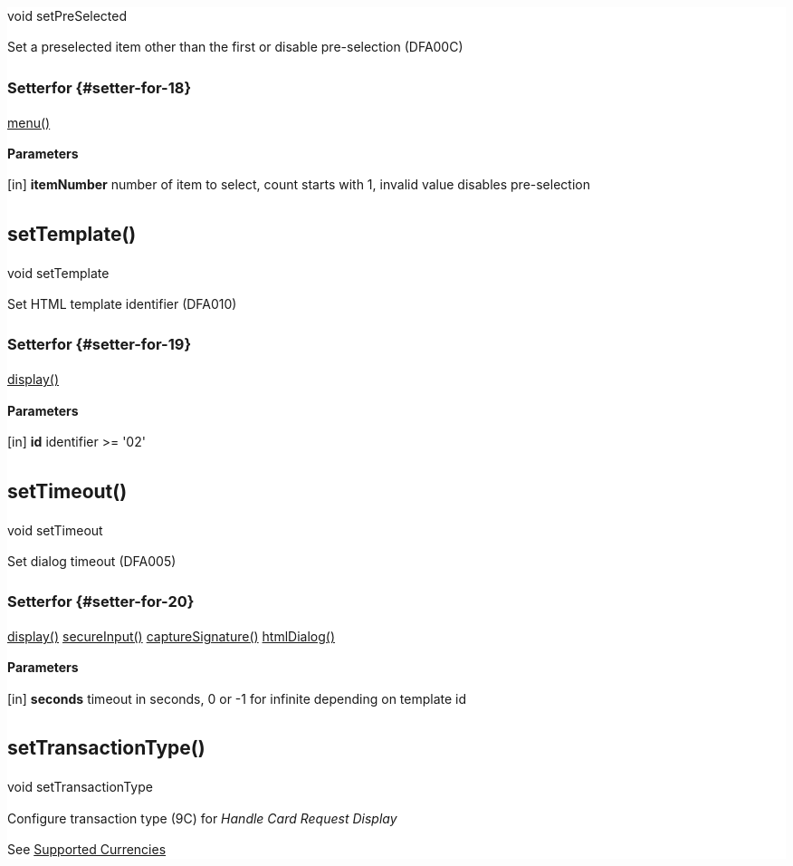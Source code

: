 <p>void setPreSelected</p>

Set a preselected item other than the first or disable pre-selection (DFA00C)

### Setterfor {#setter-for-18}

[menu()](#a107276ae07528d74dcf34e02b20917a9 "Start SDI command Handle Menu (24 05)")

**Parameters**

\[in\] **itemNumber** number of item to select, count starts with 1, invalid value disables pre-selection

## setTemplate() <a href="#ad1a6dff2f535efc5f3a3dd995035a0fc" id="ad1a6dff2f535efc5f3a3dd995035a0fc"></a>

<p>void setTemplate</p>

Set HTML template identifier (DFA010)

### Setterfor {#setter-for-19}

[display()](#a6c0c8abff6439cb7ff87d62cd27d0934 "Call Handle Display (24 03)")

**Parameters**

\[in\] **id** identifier \>= \'02\'

## setTimeout() <a href="#a31aa2a3a7a9f7b520295574f62ab78e2" id="a31aa2a3a7a9f7b520295574f62ab78e2"></a>

<p>void setTimeout</p>

Set dialog timeout (DFA005)

### Setterfor {#setter-for-20}

[display()](#a6c0c8abff6439cb7ff87d62cd27d0934 "Call Handle Display (24 03)")
[secureInput()](#aa009968eec1dfccd208de74b02751faf "Start SDI command Handle Secure Input (24 04)")
[captureSignature()](#a41c8e442425f8a584b0c85e2837807f3 "Start SDI command Handle Signature Capture (24 08)")
[htmlDialog()](#a5051e1a28471ee0017c86d442e2b2aaa "Call SDI command Handle HTML Dialog (24 0A)")

**Parameters**

\[in\] **seconds** timeout in seconds, 0 or -1 for infinite depending on template id

## setTransactionType() <a href="#aa956851ceaa9d0039f075d33a06b7dcb" id="aa956851ceaa9d0039f075d33a06b7dcb"></a>

<p>void setTransactionType</p>

Configure transaction type (9C) for *Handle Card Request Display*

See <a href="pg_sdi_users_guide.md#subsec_sdi_supported_currencies">Supported Currencies</a>

